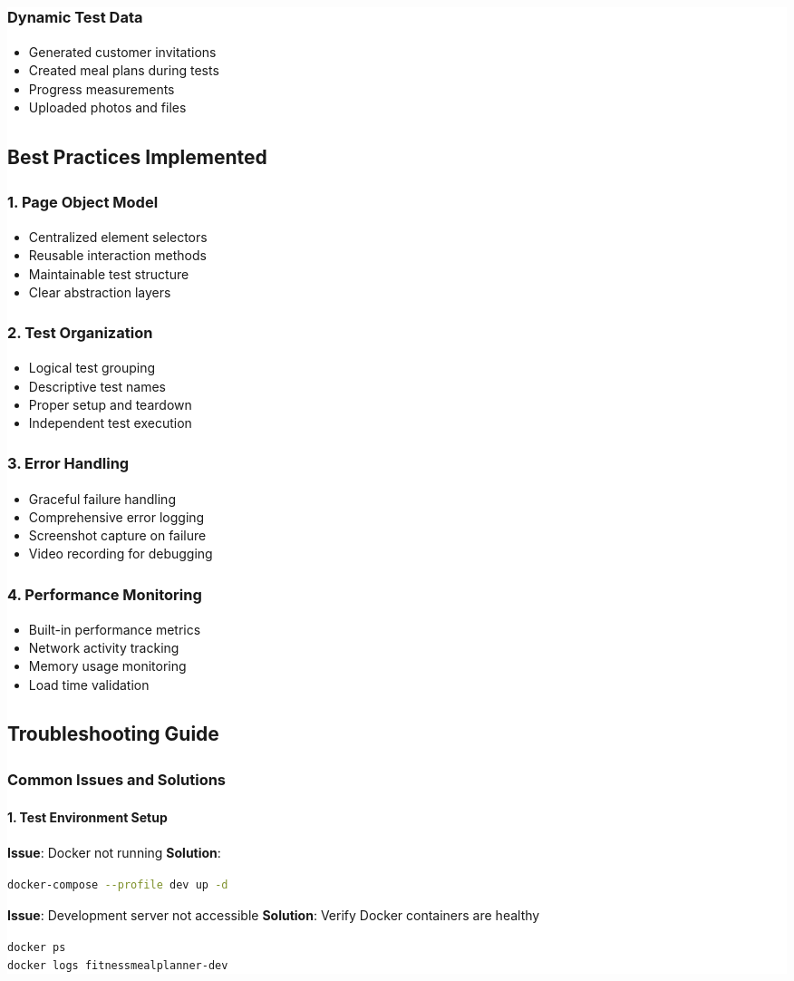 ### Dynamic Test Data
- Generated customer invitations
- Created meal plans during tests
- Progress measurements
- Uploaded photos and files

## Best Practices Implemented

### 1. Page Object Model
- Centralized element selectors
- Reusable interaction methods
- Maintainable test structure
- Clear abstraction layers

### 2. Test Organization
- Logical test grouping
- Descriptive test names
- Proper setup and teardown
- Independent test execution

### 3. Error Handling
- Graceful failure handling
- Comprehensive error logging
- Screenshot capture on failure
- Video recording for debugging

### 4. Performance Monitoring
- Built-in performance metrics
- Network activity tracking
- Memory usage monitoring
- Load time validation

## Troubleshooting Guide

### Common Issues and Solutions

#### 1. Test Environment Setup
**Issue**: Docker not running
**Solution**: 
```bash
docker-compose --profile dev up -d
```

**Issue**: Development server not accessible
**Solution**: Verify Docker containers are healthy
```bash
docker ps
docker logs fitnessmealplanner-dev
```
